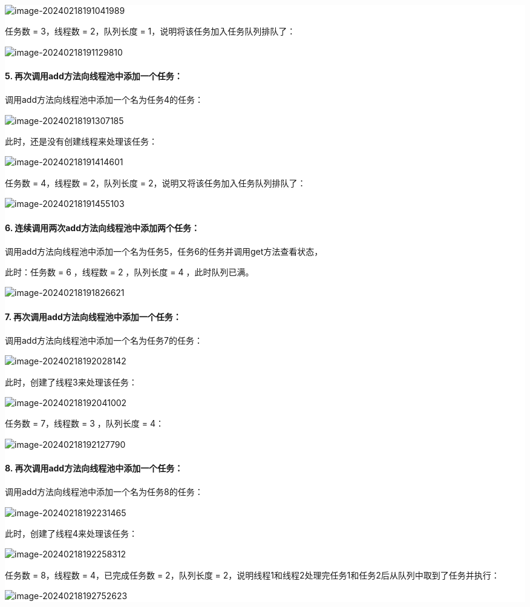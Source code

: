 ![image-20240218191041989](https://cdn.jsdelivr.net/gh/twigIcer/markdown-img@main/imgs/image-20240218191041989.png)

任务数 = 3，线程数 = 2，队列长度 = 1，说明将该任务加入任务队列排队了：

![image-20240218191129810](https://cdn.jsdelivr.net/gh/twigIcer/markdown-img@main/imgs/image-20240218191129810.png)

#### 5.  再次调用add方法向线程池中添加一个任务：

调用add方法向线程池中添加一个名为任务4的任务：

![image-20240218191307185](https://cdn.jsdelivr.net/gh/twigIcer/markdown-img@main/imgs/image-20240218191307185.png)

此时，还是没有创建线程来处理该任务：

![image-20240218191414601](https://cdn.jsdelivr.net/gh/twigIcer/markdown-img@main/imgs/image-20240218191414601.png)

任务数 = 4，线程数 = 2，队列长度 = 2，说明又将该任务加入任务队列排队了：

![image-20240218191455103](https://cdn.jsdelivr.net/gh/twigIcer/markdown-img@main/imgs/image-20240218191455103.png)

#### 6. 连续调用两次add方法向线程池中添加两个任务：

调用add方法向线程池中添加一个名为任务5，任务6的任务并调用get方法查看状态，

此时：任务数 = 6 ，线程数 = 2 ，队列长度 = 4 ，此时队列已满。

![image-20240218191826621](https://cdn.jsdelivr.net/gh/twigIcer/markdown-img@main/imgs/image-20240218191826621.png)

#### 7.  再次调用add方法向线程池中添加一个任务：

调用add方法向线程池中添加一个名为任务7的任务：

![image-20240218192028142](C:\Users\周斌\AppData\Roaming\Typora\typora-user-images\image-20240218192028142.png)

此时，创建了线程3来处理该任务：

![image-20240218192041002](https://cdn.jsdelivr.net/gh/twigIcer/markdown-img@main/imgs/image-20240218192041002.png)

任务数 = 7，线程数 = 3 ，队列长度 = 4：

![image-20240218192127790](https://cdn.jsdelivr.net/gh/twigIcer/markdown-img@main/imgs/image-20240218192127790.png)

#### 8.  再次调用add方法向线程池中添加一个任务：

调用add方法向线程池中添加一个名为任务8的任务：

![image-20240218192231465](https://cdn.jsdelivr.net/gh/twigIcer/markdown-img@main/imgs/image-20240218192231465.png)

此时，创建了线程4来处理该任务：

![image-20240218192258312](https://cdn.jsdelivr.net/gh/twigIcer/markdown-img@main/imgs/image-20240218192258312.png)

任务数 = 8，线程数 = 4，已完成任务数 = 2，队列长度 = 2，说明线程1和线程2处理完任务1和任务2后从队列中取到了任务并执行：

![image-20240218192752623](https://cdn.jsdelivr.net/gh/twigIcer/markdown-img@main/imgs/image-20240218192752623.png)
